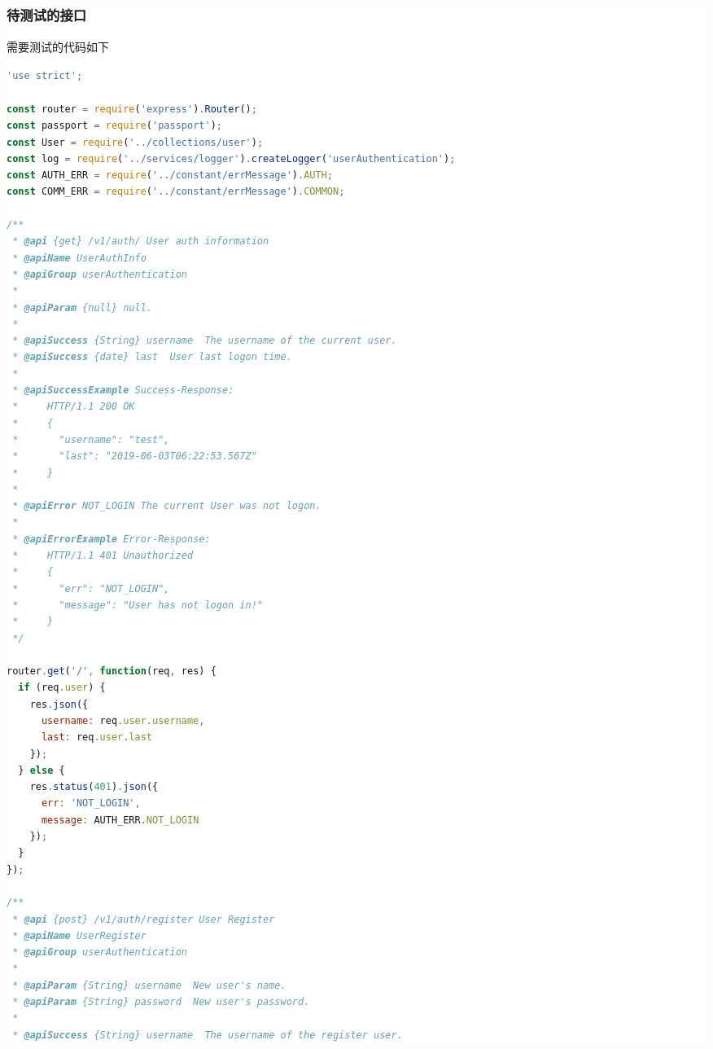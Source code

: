 ### 待测试的接口
需要测试的代码如下

```javascript
'use strict';

const router = require('express').Router();
const passport = require('passport');
const User = require('../collections/user');
const log = require('../services/logger').createLogger('userAuthentication');
const AUTH_ERR = require('../constant/errMessage').AUTH;
const COMM_ERR = require('../constant/errMessage').COMMON;

/**
 * @api {get} /v1/auth/ User auth information
 * @apiName UserAuthInfo
 * @apiGroup userAuthentication
 *
 * @apiParam {null} null.
 *
 * @apiSuccess {String} username  The username of the current user.
 * @apiSuccess {date} last  User last logon time.
 *
 * @apiSuccessExample Success-Response:
 *     HTTP/1.1 200 OK
 *     {
 *       "username": "test",
 *       "last": "2019-06-03T06:22:53.567Z"
 *     }
 *
 * @apiError NOT_LOGIN The current User was not logon.
 *
 * @apiErrorExample Error-Response:
 *     HTTP/1.1 401 Unauthorized
 *     {
 *       "err": "NOT_LOGIN",
 *       "message": "User has not logon in!"
 *     }
 */

router.get('/', function(req, res) {
  if (req.user) {
    res.json({
      username: req.user.username,
      last: req.user.last
    });
  } else {
    res.status(401).json({
      err: 'NOT_LOGIN',
      message: AUTH_ERR.NOT_LOGIN
    });
  }
});

/**
 * @api {post} /v1/auth/register User Register
 * @apiName UserRegister
 * @apiGroup userAuthentication
 *
 * @apiParam {String} username  New user's name.
 * @apiParam {String} password  New user's password.
 *
 * @apiSuccess {String} username  The username of the register user.
```